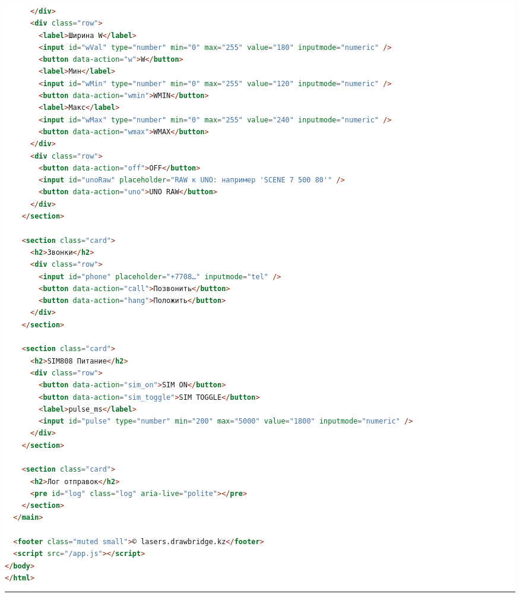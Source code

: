 ```html
      </div>
      <div class="row">
        <label>Ширина W</label>
        <input id="wVal" type="number" min="0" max="255" value="180" inputmode="numeric" />
        <button data-action="w">W</button>
        <label>Мин</label>
        <input id="wMin" type="number" min="0" max="255" value="120" inputmode="numeric" />
        <button data-action="wmin">WMIN</button>
        <label>Макс</label>
        <input id="wMax" type="number" min="0" max="255" value="240" inputmode="numeric" />
        <button data-action="wmax">WMAX</button>
      </div>
      <div class="row">
        <button data-action="off">OFF</button>
        <input id="unoRaw" placeholder="RAW к UNO: например 'SCENE 7 500 80'" />
        <button data-action="uno">UNO RAW</button>
      </div>
    </section>

    <section class="card">
      <h2>Звонки</h2>
      <div class="row">
        <input id="phone" placeholder="+7708…" inputmode="tel" />
        <button data-action="call">Позвонить</button>
        <button data-action="hang">Положить</button>
      </div>
    </section>

    <section class="card">
      <h2>SIM808 Питание</h2>
      <div class="row">
        <button data-action="sim_on">SIM ON</button>
        <button data-action="sim_toggle">SIM TOGGLE</button>
        <label>pulse_ms</label>
        <input id="pulse" type="number" min="200" max="5000" value="1800" inputmode="numeric" />
      </div>
    </section>

    <section class="card">
      <h2>Лог отправок</h2>
      <pre id="log" class="log" aria-live="polite"></pre>
    </section>
  </main>

  <footer class="muted small">© lasers.drawbridge.kz</footer>
  <script src="/app.js"></script>
</body>
</html>
```

---
